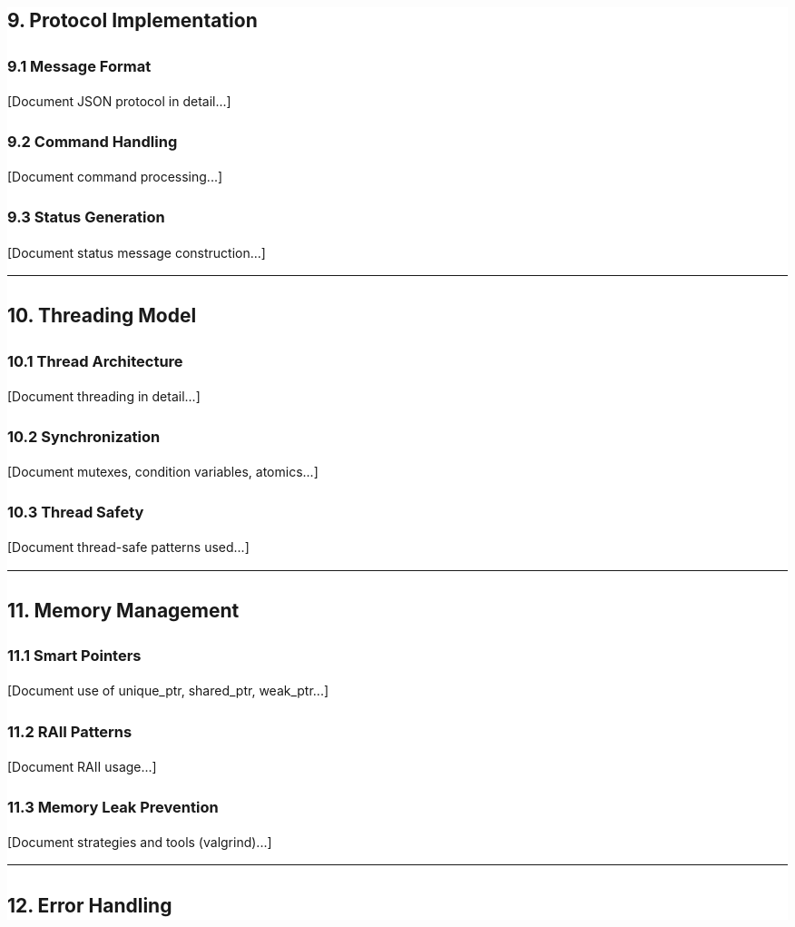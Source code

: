 
## 9. Protocol Implementation

### 9.1 Message Format

[Document JSON protocol in detail...]

### 9.2 Command Handling

[Document command processing...]

### 9.3 Status Generation

[Document status message construction...]

---

## 10. Threading Model

### 10.1 Thread Architecture

[Document threading in detail...]

### 10.2 Synchronization

[Document mutexes, condition variables, atomics...]

### 10.3 Thread Safety

[Document thread-safe patterns used...]

---

## 11. Memory Management

### 11.1 Smart Pointers

[Document use of unique_ptr, shared_ptr, weak_ptr...]

### 11.2 RAII Patterns

[Document RAII usage...]

### 11.3 Memory Leak Prevention

[Document strategies and tools (valgrind)...]

---

## 12. Error Handling

